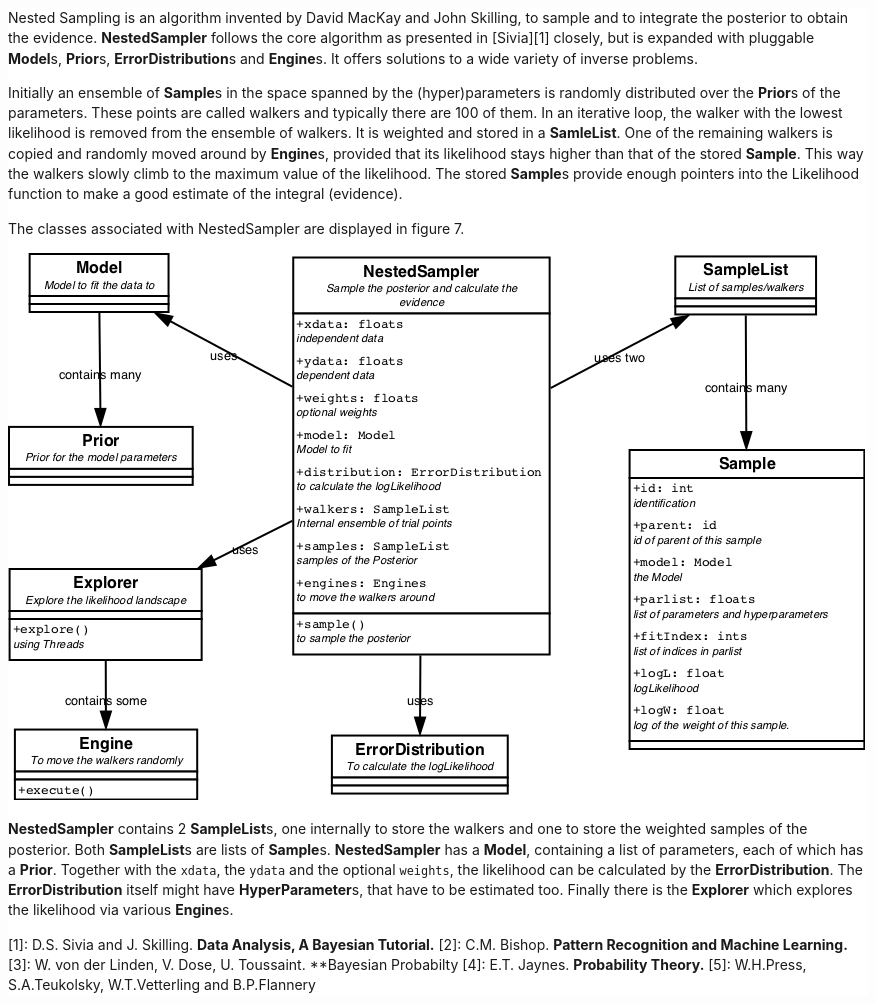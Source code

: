 Nested Sampling is an algorithm invented by David MacKay and John
Skilling, to sample and to integrate the posterior to obtain the
evidence. **NestedSampler** follows the core algorithm as presented in
[Sivia][1] closely, but is expanded with pluggable **Model**s,
**Prior**s, **ErrorDistribution**s and **Engine**s. It offers solutions
to a wide variety of inverse problems.

Initially an ensemble of **Sample**s in the space spanned by the
(hyper)parameters is randomly distributed over the **Prior**s of the
parameters. These points are called walkers and typically there are 100
of them. In an iterative loop, the walker with the lowest likelihood is
removed from the ensemble of walkers. It is weighted and stored in a
**SamleList**. One of the remaining walkers is copied and randomly moved
around by **Engine**s, provided that its likelihood stays higher than
that of the stored **Sample**. This way the walkers slowly climb to the
maximum value of the likelihood. The stored **Sample**s provide enough
pointers into the Likelihood function to make a good estimate of the
integral (evidence).

The classes associated with NestedSampler are displayed in figure 7.

![NestedSampler](images/NestedSampler.png "Figure 7")

**NestedSampler** contains 2 **SampleList**s, one internally to store
the walkers and one to store the weighted samples of the posterior. Both
**SampleList**s are lists of **Sample**s.
**NestedSampler** has a **Model**, containing a list of parameters, each
of which has a **Prior**. Together with the `xdata`, the `ydata` and the
optional `weights`, the likelihood can be calculated by the
**ErrorDistribution**. The **ErrorDistribution** itself might have
**HyperParameter**s, that have to be estimated too. Finally there is the
**Explorer** which explores the likelihood via various **Engine**s.  


[1]: D.S. Sivia and J. Skilling. **Data Analysis, A Bayesian Tutorial.** 
[2]: C.M. Bishop. **Pattern Recognition and Machine Learning.**
[3]: W. von der Linden, V. Dose, U. Toussaint. **Bayesian Probabilty
[4]: E.T. Jaynes. **Probability Theory.**
[5]: W.H.Press, S.A.Teukolsky, W.T.Vetterling and B.P.Flannery 